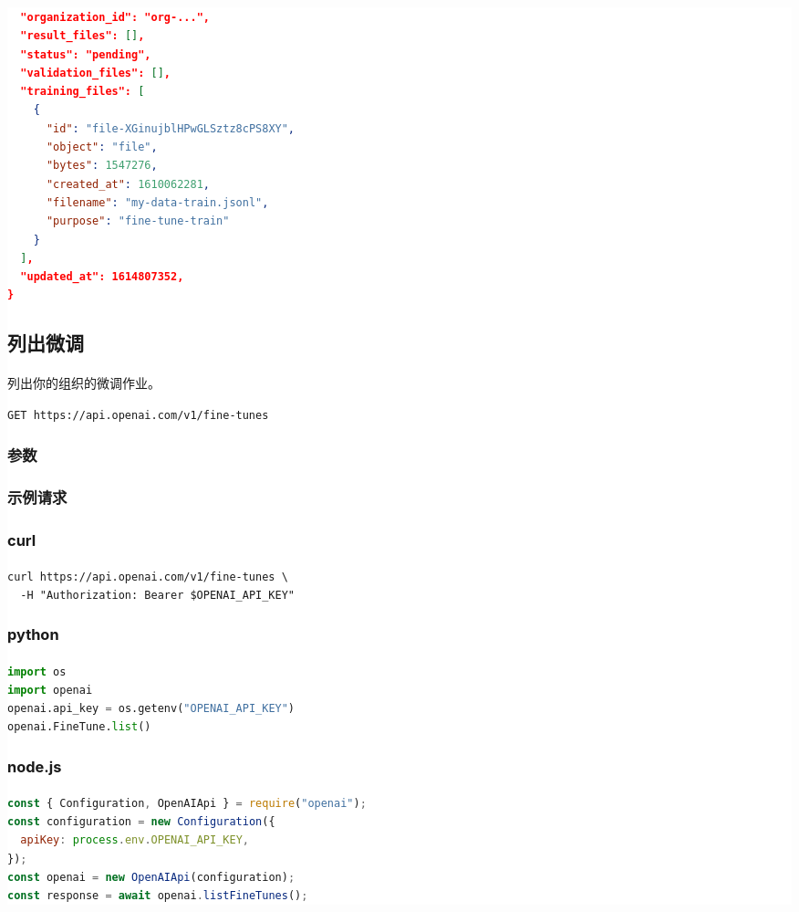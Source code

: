 ```json
  "organization_id": "org-...",
  "result_files": [],
  "status": "pending",
  "validation_files": [],
  "training_files": [
    {
      "id": "file-XGinujblHPwGLSztz8cPS8XY",
      "object": "file",
      "bytes": 1547276,
      "created_at": 1610062281,
      "filename": "my-data-train.jsonl",
      "purpose": "fine-tune-train"
    }
  ],
  "updated_at": 1614807352,
}
```

## 列出微调

列出你的组织的微调作业。

```markdown
GET https://api.openai.com/v1/fine-tunes
```

### 参数

### 示例请求

### curl

```markdown
curl https://api.openai.com/v1/fine-tunes \
  -H "Authorization: Bearer $OPENAI_API_KEY"
```

### python

```python
import os
import openai
openai.api_key = os.getenv("OPENAI_API_KEY")
openai.FineTune.list()
```

### node.js

```jsx
const { Configuration, OpenAIApi } = require("openai");
const configuration = new Configuration({
  apiKey: process.env.OPENAI_API_KEY,
});
const openai = new OpenAIApi(configuration);
const response = await openai.listFineTunes();
```
